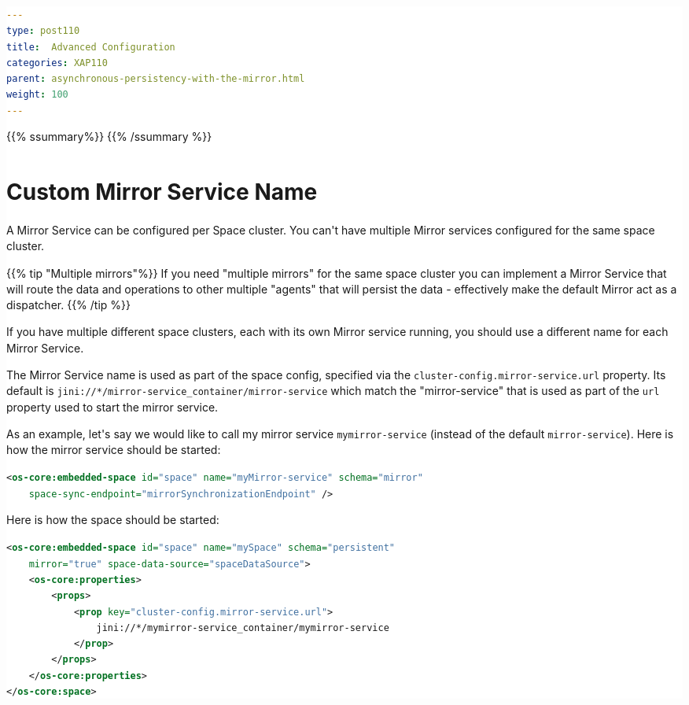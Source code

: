 ```yaml
---
type: post110
title:  Advanced Configuration
categories: XAP110
parent: asynchronous-persistency-with-the-mirror.html
weight: 100
---
```



{{% ssummary%}} {{% /ssummary %}}

# Custom Mirror Service Name

A Mirror Service can be configured per Space cluster. You can't have multiple Mirror services configured for the same space cluster.

{{% tip "Multiple mirrors"%}}
If you need "multiple mirrors" for the same space cluster you can implement a Mirror Service that will route the data and operations to other multiple "agents" that will persist the data - effectively make the default Mirror act as a dispatcher.
{{% /tip %}}

If you have multiple different space clusters, each with its own Mirror service running, you should use a different name for each Mirror Service.

The Mirror Service name is used as part of the space config, specified via the `cluster-config.mirror-service.url` property. Its default is `jini://*/mirror-service_container/mirror-service` which match the "mirror-service" that is used as part of the `url` property used to start the mirror service.

As an example, let's say we would like to call my mirror service `mymirror-service` (instead of the default `mirror-service`). Here is how the mirror service should be started:


```xml
<os-core:embedded-space id="space" name="myMirror-service" schema="mirror"
    space-sync-endpoint="mirrorSynchronizationEndpoint" />
```

Here is how the space should be started:


```xml
<os-core:embedded-space id="space" name="mySpace" schema="persistent"
    mirror="true" space-data-source="spaceDataSource">
    <os-core:properties>
        <props>
            <prop key="cluster-config.mirror-service.url">
                jini://*/mymirror-service_container/mymirror-service
            </prop>
        </props>
    </os-core:properties>
</os-core:space>
```
